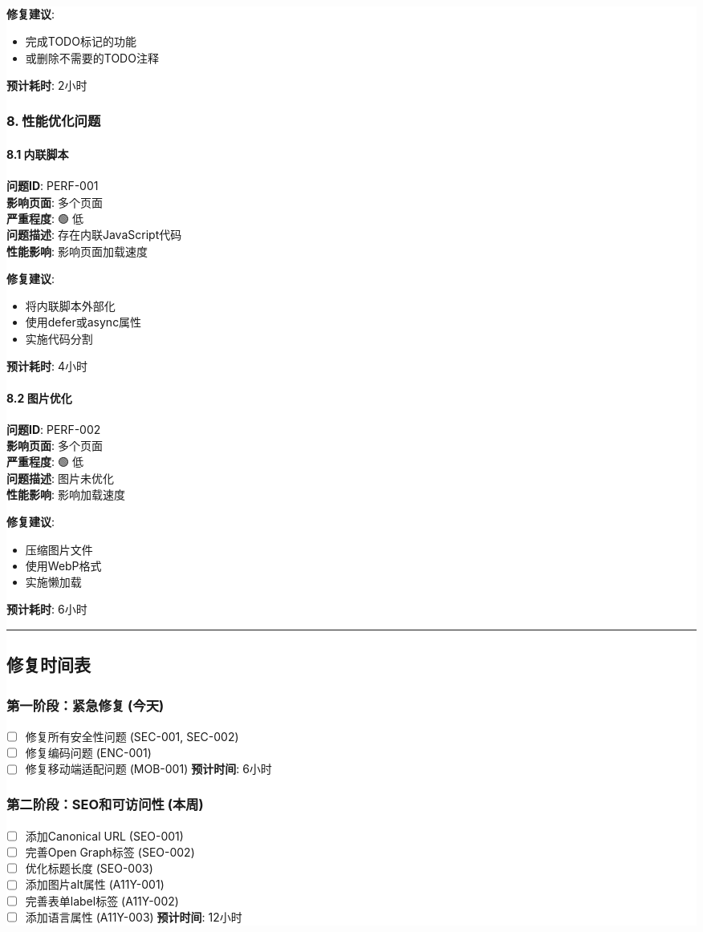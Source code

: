 **修复建议**:
- 完成TODO标记的功能
- 或删除不需要的TODO注释

**预计耗时**: 2小时

### 8. 性能优化问题

#### 8.1 内联脚本
**问题ID**: PERF-001  
**影响页面**: 多个页面  
**严重程度**: 🟢 低  
**问题描述**: 存在内联JavaScript代码  
**性能影响**: 影响页面加载速度  

**修复建议**:
- 将内联脚本外部化
- 使用defer或async属性
- 实施代码分割

**预计耗时**: 4小时

#### 8.2 图片优化
**问题ID**: PERF-002  
**影响页面**: 多个页面  
**严重程度**: 🟢 低  
**问题描述**: 图片未优化  
**性能影响**: 影响加载速度  

**修复建议**:
- 压缩图片文件
- 使用WebP格式
- 实施懒加载

**预计耗时**: 6小时

---

## 修复时间表

### 第一阶段：紧急修复 (今天)
- [ ] 修复所有安全性问题 (SEC-001, SEC-002)
- [ ] 修复编码问题 (ENC-001)
- [ ] 修复移动端适配问题 (MOB-001)
**预计时间**: 6小时

### 第二阶段：SEO和可访问性 (本周)
- [ ] 添加Canonical URL (SEO-001)
- [ ] 完善Open Graph标签 (SEO-002)
- [ ] 优化标题长度 (SEO-003)
- [ ] 添加图片alt属性 (A11Y-001)
- [ ] 完善表单label标签 (A11Y-002)
- [ ] 添加语言属性 (A11Y-003)
**预计时间**: 12小时

